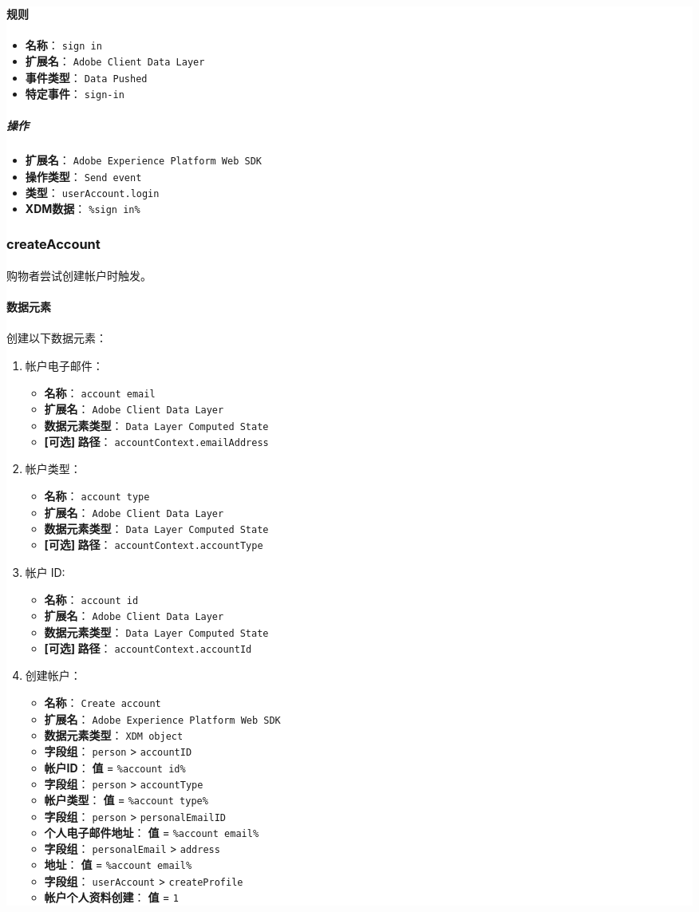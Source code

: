 #### 规则 

- **名称**： `sign in`
- **扩展名**： `Adobe Client Data Layer`
- **事件类型**： `Data Pushed`
- **特定事件**： `sign-in`

##### 操作

- **扩展名**： `Adobe Experience Platform Web SDK`
- **操作类型**： `Send event`
- **类型**： `userAccount.login`
- **XDM数据**： `%sign in%`

### createAccount

购物者尝试创建帐户时触发。

#### 数据元素

创建以下数据元素：

1. 帐户电子邮件：

   - **名称**： `account email`
   - **扩展名**： `Adobe Client Data Layer`
   - **数据元素类型**： `Data Layer Computed State`
   - **[可选] 路径**： `accountContext.emailAddress`

1. 帐户类型：

   - **名称**： `account type`
   - **扩展名**： `Adobe Client Data Layer`
   - **数据元素类型**： `Data Layer Computed State`
   - **[可选] 路径**： `accountContext.accountType`

1. 帐户 ID:

   - **名称**： `account id`
   - **扩展名**： `Adobe Client Data Layer`
   - **数据元素类型**： `Data Layer Computed State`
   - **[可选] 路径**： `accountContext.accountId`

1. 创建帐户：

   - **名称**： `Create account`
   - **扩展名**： `Adobe Experience Platform Web SDK`
   - **数据元素类型**： `XDM object`
   - **字段组**： `person` > `accountID`
   - **帐户ID**： **值** = `%account id%`
   - **字段组**： `person` > `accountType`
   - **帐户类型**： **值** = `%account type%`
   - **字段组**： `person` > `personalEmailID`
   - **个人电子邮件地址**： **值** = `%account email%`
   - **字段组**： `personalEmail` > `address`
   - **地址**： **值** = `%account email%`
   - **字段组**： `userAccount` > `createProfile`
   - **帐户个人资料创建**： **值** = `1`
